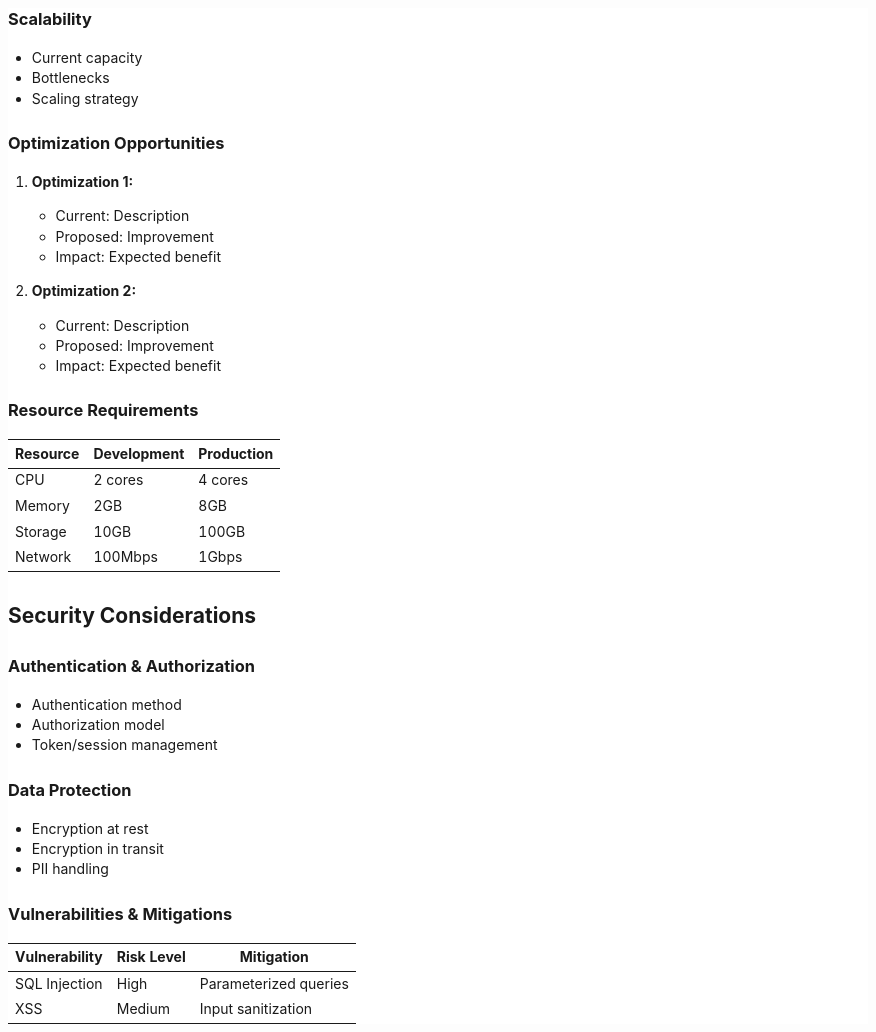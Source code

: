 ### Scalability

- Current capacity
- Bottlenecks
- Scaling strategy

### Optimization Opportunities

1. **Optimization 1:**
   - Current: Description
   - Proposed: Improvement
   - Impact: Expected benefit

2. **Optimization 2:**
   - Current: Description
   - Proposed: Improvement
   - Impact: Expected benefit

### Resource Requirements

| Resource | Development | Production |
|----------|-------------|------------|
| CPU | 2 cores | 4 cores |
| Memory | 2GB | 8GB |
| Storage | 10GB | 100GB |
| Network | 100Mbps | 1Gbps |

## Security Considerations

### Authentication & Authorization

- Authentication method
- Authorization model
- Token/session management

### Data Protection

- Encryption at rest
- Encryption in transit
- PII handling

### Vulnerabilities & Mitigations

| Vulnerability | Risk Level | Mitigation |
|---------------|------------|------------|
| SQL Injection | High | Parameterized queries |
| XSS | Medium | Input sanitization |

